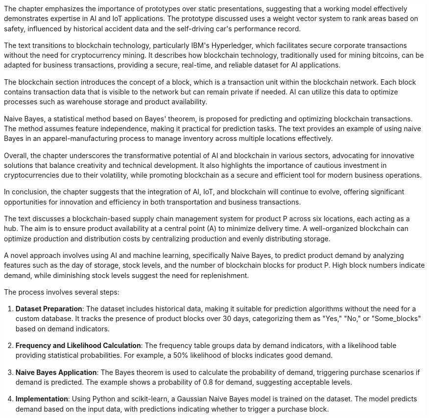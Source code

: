 The chapter emphasizes the importance of prototypes over static presentations, suggesting that a working model effectively demonstrates expertise in AI and IoT applications. The prototype discussed uses a weight vector system to rank areas based on safety, influenced by historical accident data and the self-driving car's performance record.

The text transitions to blockchain technology, particularly IBM's Hyperledger, which facilitates secure corporate transactions without the need for cryptocurrency mining. It describes how blockchain technology, traditionally used for mining bitcoins, can be adapted for business transactions, providing a secure, real-time, and reliable dataset for AI applications.

The blockchain section introduces the concept of a block, which is a transaction unit within the blockchain network. Each block contains transaction data that is visible to the network but can remain private if needed. AI can utilize this data to optimize processes such as warehouse storage and product availability.

Naive Bayes, a statistical method based on Bayes' theorem, is proposed for predicting and optimizing blockchain transactions. The method assumes feature independence, making it practical for prediction tasks. The text provides an example of using naive Bayes in an apparel-manufacturing process to manage inventory across multiple locations effectively.

Overall, the chapter underscores the transformative potential of AI and blockchain in various sectors, advocating for innovative solutions that balance creativity and technical development. It also highlights the importance of cautious investment in cryptocurrencies due to their volatility, while promoting blockchain as a secure and efficient tool for modern business operations.

In conclusion, the chapter suggests that the integration of AI, IoT, and blockchain will continue to evolve, offering significant opportunities for innovation and efficiency in both transportation and business transactions.



The text discusses a blockchain-based supply chain management system for product P across six locations, each acting as a hub. The aim is to ensure product availability at a central point (A) to minimize delivery time. A well-organized blockchain can optimize production and distribution costs by centralizing production and evenly distributing storage.

A novel approach involves using AI and machine learning, specifically Naive Bayes, to predict product demand by analyzing features such as the day of storage, stock levels, and the number of blockchain blocks for product P. High block numbers indicate demand, while diminishing stock levels suggest the need for replenishment.

The process involves several steps:

1. **Dataset Preparation**: The dataset includes historical data, making it suitable for prediction algorithms without the need for a custom database. It tracks the presence of product blocks over 30 days, categorizing them as "Yes," "No," or "Some_blocks" based on demand indicators.

2. **Frequency and Likelihood Calculation**: The frequency table groups data by demand indicators, with a likelihood table providing statistical probabilities. For example, a 50% likelihood of blocks indicates good demand.

3. **Naive Bayes Application**: The Bayes theorem is used to calculate the probability of demand, triggering purchase scenarios if demand is predicted. The example shows a probability of 0.8 for demand, suggesting acceptable levels.

4. **Implementation**: Using Python and scikit-learn, a Gaussian Naive Bayes model is trained on the dataset. The model predicts demand based on the input data, with predictions indicating whether to trigger a purchase block.
